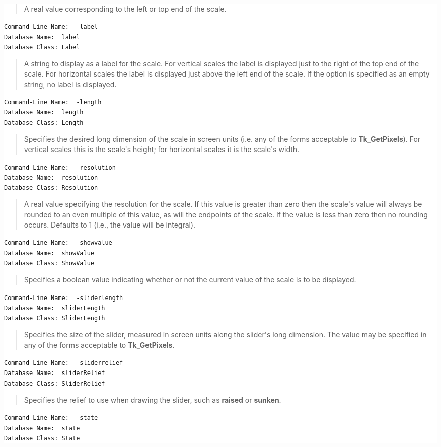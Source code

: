 > A real value corresponding to the left or top end of the scale.

    Command-Line Name:	-label
    Database Name:	label
    Database Class:	Label

> A string to display as a label for the scale. For vertical scales the
> label is displayed just to the right of the top end of the scale. For
> horizontal scales the label is displayed just above the left end of
> the scale. If the option is specified as an empty string, no label is
> displayed.

    Command-Line Name:	-length
    Database Name:	length
    Database Class:	Length

> Specifies the desired long dimension of the scale in screen units
> (i.e. any of the forms acceptable to **Tk_GetPixels**). For vertical
> scales this is the scale\'s height; for horizontal scales it is the
> scale\'s width.

    Command-Line Name:	-resolution
    Database Name:	resolution
    Database Class:	Resolution

> A real value specifying the resolution for the scale. If this value is
> greater than zero then the scale\'s value will always be rounded to an
> even multiple of this value, as will the endpoints of the scale. If
> the value is less than zero then no rounding occurs. Defaults to 1
> (i.e., the value will be integral).

    Command-Line Name:	-showvalue
    Database Name:	showValue
    Database Class:	ShowValue

> Specifies a boolean value indicating whether or not the current value
> of the scale is to be displayed.

    Command-Line Name:	-sliderlength
    Database Name:	sliderLength
    Database Class:	SliderLength

> Specifies the size of the slider, measured in screen units along the
> slider\'s long dimension. The value may be specified in any of the
> forms acceptable to **Tk_GetPixels**.

    Command-Line Name:	-sliderrelief
    Database Name:	sliderRelief
    Database Class:	SliderRelief

> Specifies the relief to use when drawing the slider, such as
> **raised** or **sunken**.

    Command-Line Name:	-state
    Database Name:	state
    Database Class:	State
